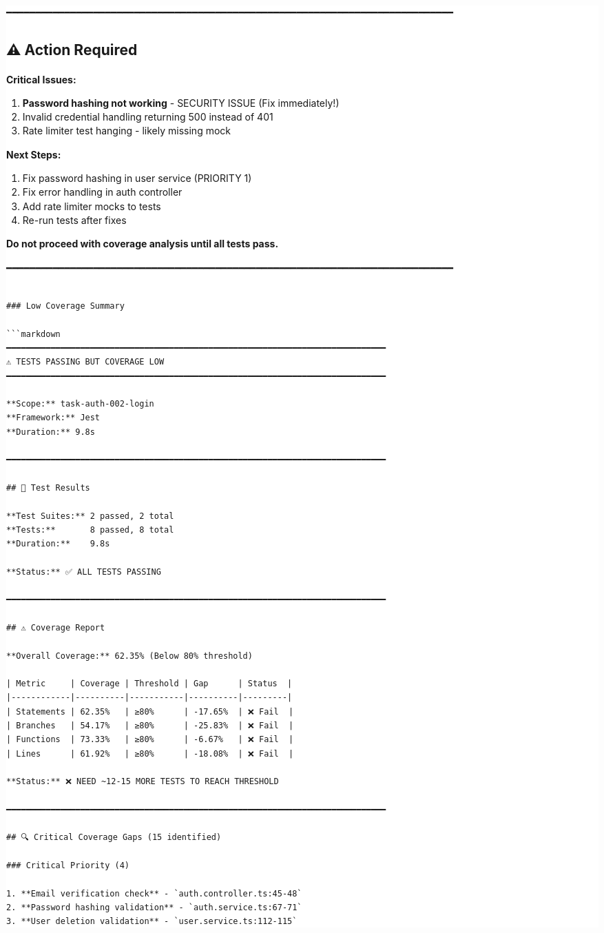 ━━━━━━━━━━━━━━━━━━━━━━━━━━━━━━━━━━━━━━━━━━━━━━━━━━━━━━━━━━━━━━━━━━━━━━━━━━━━━

## ⚠️ Action Required

**Critical Issues:**
1. **Password hashing not working** - SECURITY ISSUE (Fix immediately!)
2. Invalid credential handling returning 500 instead of 401
3. Rate limiter test hanging - likely missing mock

**Next Steps:**
1. Fix password hashing in user service (PRIORITY 1)
2. Fix error handling in auth controller
3. Add rate limiter mocks to tests
4. Re-run tests after fixes

**Do not proceed with coverage analysis until all tests pass.**

━━━━━━━━━━━━━━━━━━━━━━━━━━━━━━━━━━━━━━━━━━━━━━━━━━━━━━━━━━━━━━━━━━━━━━━━━━━━━
```

### Low Coverage Summary

```markdown
━━━━━━━━━━━━━━━━━━━━━━━━━━━━━━━━━━━━━━━━━━━━━━━━━━━━━━━━━━━━━━━━━━━━━━━━━━━━━
⚠️ TESTS PASSING BUT COVERAGE LOW
━━━━━━━━━━━━━━━━━━━━━━━━━━━━━━━━━━━━━━━━━━━━━━━━━━━━━━━━━━━━━━━━━━━━━━━━━━━━━

**Scope:** task-auth-002-login
**Framework:** Jest
**Duration:** 9.8s

━━━━━━━━━━━━━━━━━━━━━━━━━━━━━━━━━━━━━━━━━━━━━━━━━━━━━━━━━━━━━━━━━━━━━━━━━━━━━

## 🧪 Test Results

**Test Suites:** 2 passed, 2 total
**Tests:**       8 passed, 8 total
**Duration:**    9.8s

**Status:** ✅ ALL TESTS PASSING

━━━━━━━━━━━━━━━━━━━━━━━━━━━━━━━━━━━━━━━━━━━━━━━━━━━━━━━━━━━━━━━━━━━━━━━━━━━━━

## ⚠️ Coverage Report

**Overall Coverage:** 62.35% (Below 80% threshold)

| Metric     | Coverage | Threshold | Gap      | Status  |
|------------|----------|-----------|----------|---------|
| Statements | 62.35%   | ≥80%      | -17.65%  | ❌ Fail  |
| Branches   | 54.17%   | ≥80%      | -25.83%  | ❌ Fail  |
| Functions  | 73.33%   | ≥80%      | -6.67%   | ❌ Fail  |
| Lines      | 61.92%   | ≥80%      | -18.08%  | ❌ Fail  |

**Status:** ❌ NEED ~12-15 MORE TESTS TO REACH THRESHOLD

━━━━━━━━━━━━━━━━━━━━━━━━━━━━━━━━━━━━━━━━━━━━━━━━━━━━━━━━━━━━━━━━━━━━━━━━━━━━━

## 🔍 Critical Coverage Gaps (15 identified)

### Critical Priority (4)

1. **Email verification check** - `auth.controller.ts:45-48`
2. **Password hashing validation** - `auth.service.ts:67-71`
3. **User deletion validation** - `user.service.ts:112-115`
```